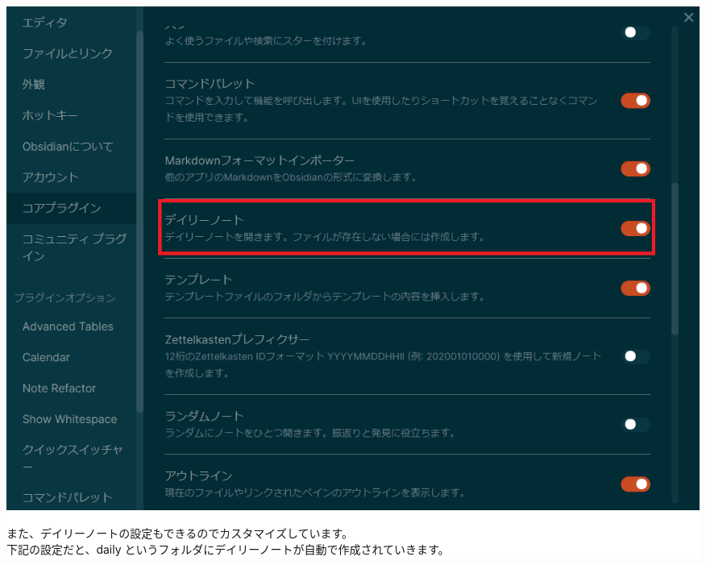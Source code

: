 ![デイリーノートの設定1](Snipaste_2021-06-12_10-00-02.png)

また、デイリーノートの設定もできるのでカスタマイズしています。  
下記の設定だと、daily というフォルダにデイリーノートが自動で作成されていきます。
